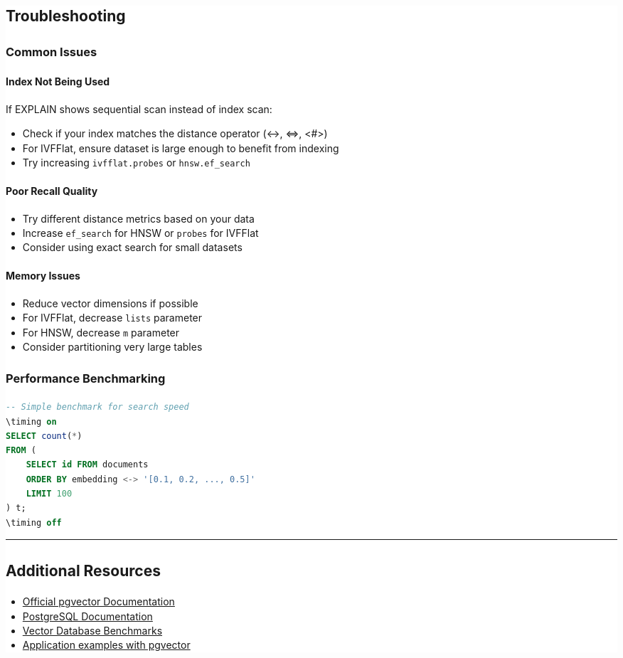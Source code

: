 
## Troubleshooting

### Common Issues

#### Index Not Being Used

If EXPLAIN shows sequential scan instead of index scan:

- Check if your index matches the distance operator (<->, <=>, <#>)
- For IVFFlat, ensure dataset is large enough to benefit from indexing
- Try increasing `ivfflat.probes` or `hnsw.ef_search`

#### Poor Recall Quality

- Try different distance metrics based on your data
- Increase `ef_search` for HNSW or `probes` for IVFFlat
- Consider using exact search for small datasets

#### Memory Issues

- Reduce vector dimensions if possible
- For IVFFlat, decrease `lists` parameter
- For HNSW, decrease `m` parameter
- Consider partitioning very large tables

### Performance Benchmarking

```sql
-- Simple benchmark for search speed
\timing on
SELECT count(*)
FROM (
    SELECT id FROM documents
    ORDER BY embedding <-> '[0.1, 0.2, ..., 0.5]'
    LIMIT 100
) t;
\timing off
```

---

## Additional Resources

- [Official pgvector Documentation](https://github.com/pgvector/pgvector)
- [PostgreSQL Documentation](https://www.postgresql.org/docs/)
- [Vector Database Benchmarks](https://ann-benchmarks.com/)
- [Application examples with pgvector](https://github.com/pgvector/pgvector/tree/master/examples)
